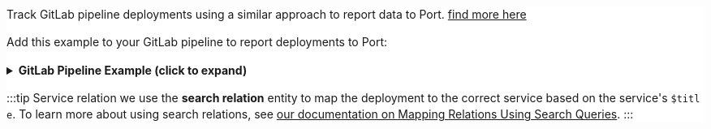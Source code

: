    </details>
  </TabItem>

  <TabItem value="gitlab" label="Gitlab">

   Track GitLab pipeline deployments using a similar approach to report data to Port. [find more here](/build-your-software-catalog/custom-integration/api/ci-cd/gitlab-pipelines/)
   
   Add this example to your GitLab pipeline to report deployments to Port:
   <details><summary><b>GitLab Pipeline Example (click to expand)</b></summary></details>

  </TabItem>


   </Tabs>

:::tip Service relation
we use the **search relation** entity to map the deployment to the correct service based on the service's `$title`.
To learn more about using search relations,
see [our documentation on Mapping Relations
Using Search Queries](/build-your-software-catalog/customize-integrations/configure-mapping/#mapping-relations-using-search-queries).
:::
